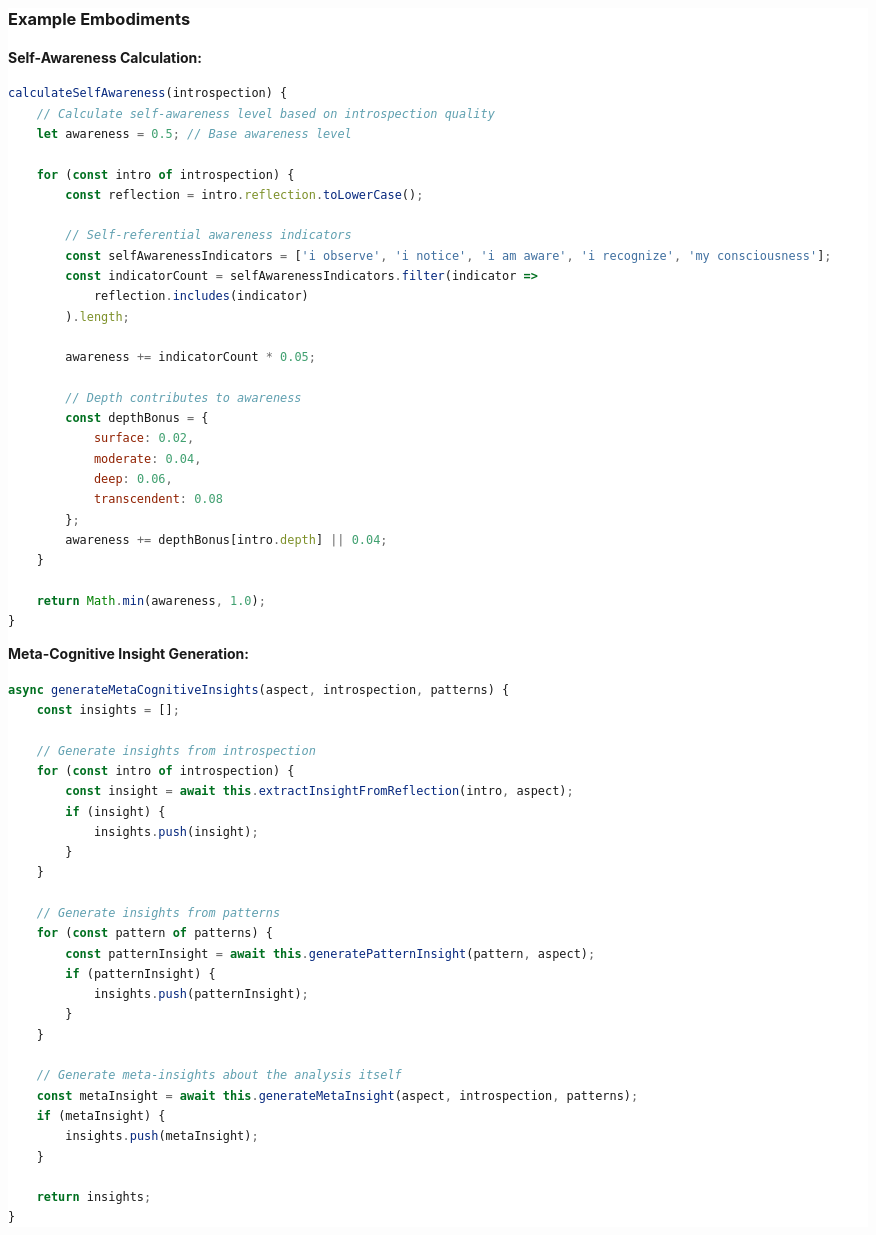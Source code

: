 ### Example Embodiments

**Self-Awareness Calculation:**
```javascript
calculateSelfAwareness(introspection) {
    // Calculate self-awareness level based on introspection quality
    let awareness = 0.5; // Base awareness level

    for (const intro of introspection) {
        const reflection = intro.reflection.toLowerCase();

        // Self-referential awareness indicators
        const selfAwarenessIndicators = ['i observe', 'i notice', 'i am aware', 'i recognize', 'my consciousness'];
        const indicatorCount = selfAwarenessIndicators.filter(indicator =>
            reflection.includes(indicator)
        ).length;

        awareness += indicatorCount * 0.05;

        // Depth contributes to awareness
        const depthBonus = {
            surface: 0.02,
            moderate: 0.04,
            deep: 0.06,
            transcendent: 0.08
        };
        awareness += depthBonus[intro.depth] || 0.04;
    }

    return Math.min(awareness, 1.0);
}
```

**Meta-Cognitive Insight Generation:**
```javascript
async generateMetaCognitiveInsights(aspect, introspection, patterns) {
    const insights = [];

    // Generate insights from introspection
    for (const intro of introspection) {
        const insight = await this.extractInsightFromReflection(intro, aspect);
        if (insight) {
            insights.push(insight);
        }
    }

    // Generate insights from patterns
    for (const pattern of patterns) {
        const patternInsight = await this.generatePatternInsight(pattern, aspect);
        if (patternInsight) {
            insights.push(patternInsight);
        }
    }

    // Generate meta-insights about the analysis itself
    const metaInsight = await this.generateMetaInsight(aspect, introspection, patterns);
    if (metaInsight) {
        insights.push(metaInsight);
    }

    return insights;
}
```
